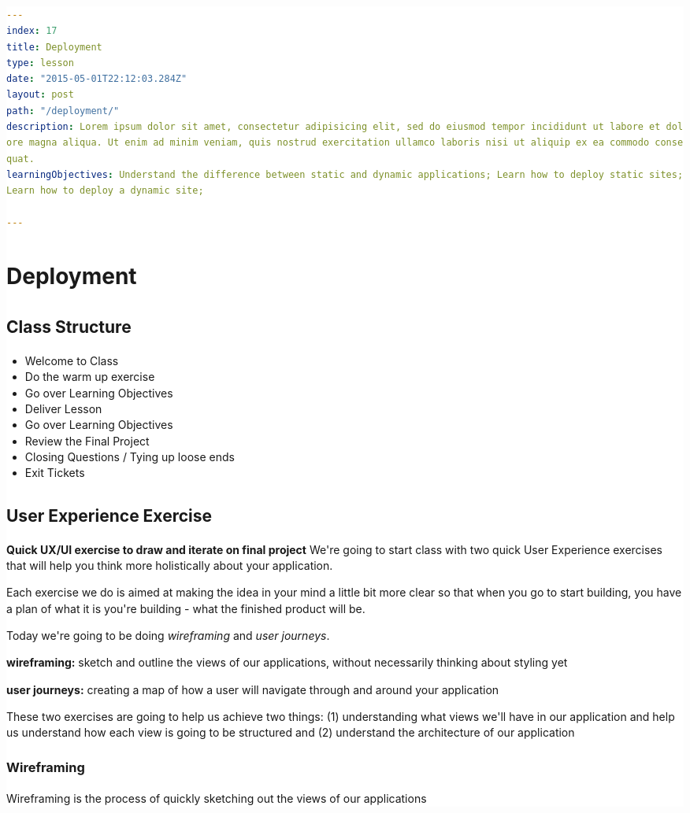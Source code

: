 ```yaml
---
index: 17
title: Deployment
type: lesson
date: "2015-05-01T22:12:03.284Z"
layout: post
path: "/deployment/"
description: Lorem ipsum dolor sit amet, consectetur adipisicing elit, sed do eiusmod tempor incididunt ut labore et dolore magna aliqua. Ut enim ad minim veniam, quis nostrud exercitation ullamco laboris nisi ut aliquip ex ea commodo consequat.
learningObjectives: Understand the difference between static and dynamic applications; Learn how to deploy static sites; Learn how to deploy a dynamic site;

---
```


# Deployment

## Class Structure
- Welcome to Class
- Do the warm up exercise
- Go over Learning Objectives
- Deliver Lesson
- Go over Learning Objectives
- Review the Final Project
- Closing Questions / Tying up loose ends
- Exit Tickets


## User Experience Exercise
__Quick UX/UI exercise to draw and iterate on final project__
We're going to start class with two quick User Experience exercises that will help you think more holistically about your application.

Each exercise we do is aimed at making the idea in your mind a little bit more clear so that when you go to start building, you have a plan of what it is you're building - what the finished product will be.

Today we're going to be doing _wireframing_ and _user journeys_.

__wireframing:__ sketch and outline the views of our applications, without necessarily thinking about styling yet

__user journeys:__ creating a map of how a user will navigate through and around your application

These two exercises are going to help us achieve two things: (1) understanding what views we'll have in our application and help us understand how each view is going to be structured and (2) understand the architecture of our application


### Wireframing
Wireframing is the process of quickly sketching out the views of our applications
